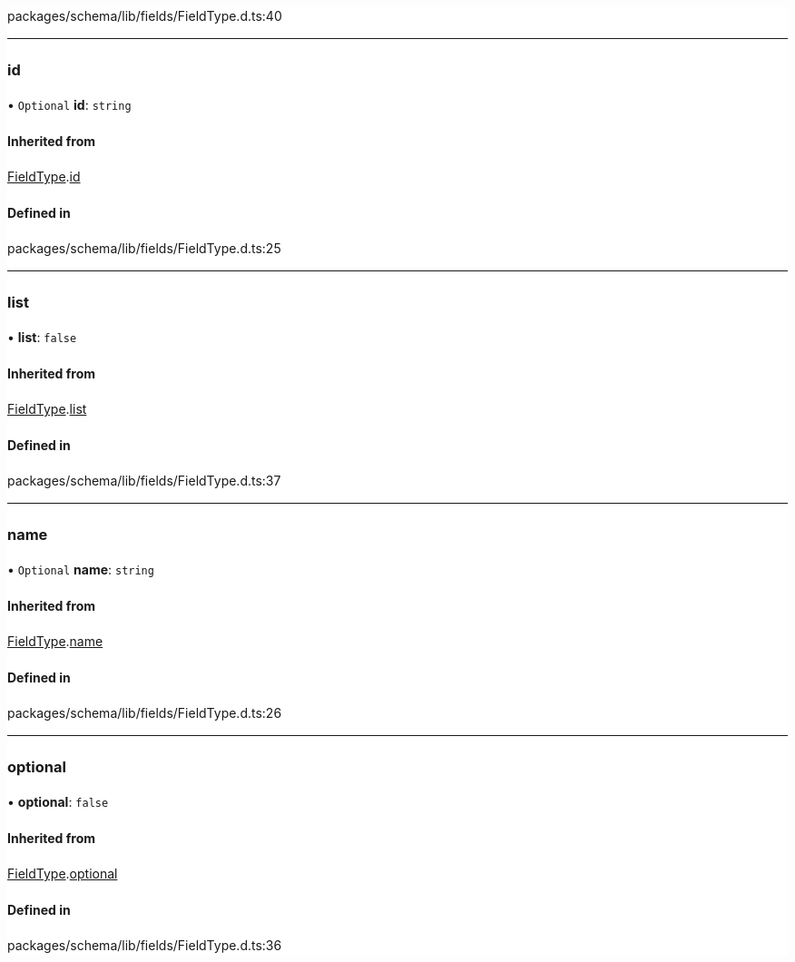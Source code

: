 packages/schema/lib/fields/FieldType.d.ts:40

___

### id

• `Optional` **id**: `string`

#### Inherited from

[FieldType](Backland.FieldType.md).[id](Backland.FieldType.md#id)

#### Defined in

packages/schema/lib/fields/FieldType.d.ts:25

___

### list

• **list**: ``false``

#### Inherited from

[FieldType](Backland.FieldType.md).[list](Backland.FieldType.md#list)

#### Defined in

packages/schema/lib/fields/FieldType.d.ts:37

___

### name

• `Optional` **name**: `string`

#### Inherited from

[FieldType](Backland.FieldType.md).[name](Backland.FieldType.md#name)

#### Defined in

packages/schema/lib/fields/FieldType.d.ts:26

___

### optional

• **optional**: ``false``

#### Inherited from

[FieldType](Backland.FieldType.md).[optional](Backland.FieldType.md#optional)

#### Defined in

packages/schema/lib/fields/FieldType.d.ts:36
